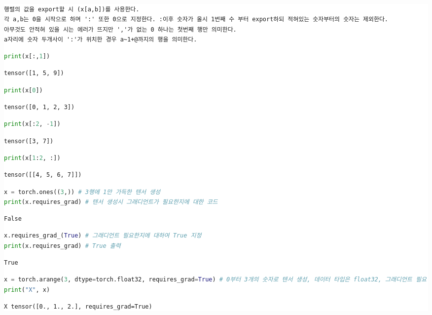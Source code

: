 
    행렬의 값을 export할 시 (x[a,b])를 사용한다.
    각 a,b는 0을 시작으로 하며 ':' 또한 0으로 지정한다. :이후 숫자가 올시 1번째 수 부터 export하되 적혀있는 숫자부터의 숫자는 제외한다.
    아무것도 안적혀 있을 시는 에러가 뜨지만 ','가 없는 0 하나는 첫번째 행만 의미한다.
    a자리에 숫자 두개사이 ':'가 위치한 경우 a~1+@까지의 행을 의미한다.
    



```python
print(x[:,1]) 
```

    tensor([1, 5, 9])



```python
print(x[0])
```

    tensor([0, 1, 2, 3])



```python
print(x[:2, -1])
```

    tensor([3, 7])



```python
print(x[1:2, :])
```

    tensor([[4, 5, 6, 7]])



```python
x = torch.ones((3,)) # 3행에 1만 가득한 텐서 생성
print(x.requires_grad) # 텐서 생성시 그래디언트가 필요한지에 대한 코드
```

    False



```python
x.requires_grad_(True) # 그래디언트 필요한지에 대하여 True 지정
print(x.requires_grad) # True 출력
```

    True



```python
x = torch.arange(3, dtype=torch.float32, requires_grad=True) # 0부터 3개의 숫자로 텐서 생성, 데이터 타입은 float32, 그래디언트 필요
print("X", x)
```

    X tensor([0., 1., 2.], requires_grad=True)

